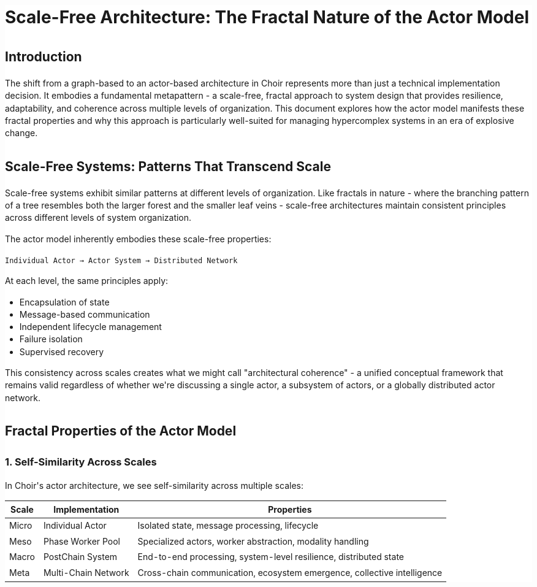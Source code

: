 # Scale-Free Architecture: The Fractal Nature of the Actor Model

## Introduction

The shift from a graph-based to an actor-based architecture in Choir represents more than just a technical implementation decision. It embodies a fundamental metapattern - a scale-free, fractal approach to system design that provides resilience, adaptability, and coherence across multiple levels of organization. This document explores how the actor model manifests these fractal properties and why this approach is particularly well-suited for managing hypercomplex systems in an era of explosive change.

## Scale-Free Systems: Patterns That Transcend Scale

Scale-free systems exhibit similar patterns at different levels of organization. Like fractals in nature - where the branching pattern of a tree resembles both the larger forest and the smaller leaf veins - scale-free architectures maintain consistent principles across different levels of system organization.

The actor model inherently embodies these scale-free properties:

```
Individual Actor → Actor System → Distributed Network
```

At each level, the same principles apply:
- Encapsulation of state
- Message-based communication
- Independent lifecycle management
- Failure isolation
- Supervised recovery

This consistency across scales creates what we might call "architectural coherence" - a unified conceptual framework that remains valid regardless of whether we're discussing a single actor, a subsystem of actors, or a globally distributed actor network.

## Fractal Properties of the Actor Model

### 1. Self-Similarity Across Scales

In Choir's actor architecture, we see self-similarity across multiple scales:

| Scale | Implementation | Properties |
|-------|----------------|------------|
| Micro | Individual Actor | Isolated state, message processing, lifecycle |
| Meso | Phase Worker Pool | Specialized actors, worker abstraction, modality handling |
| Macro | PostChain System | End-to-end processing, system-level resilience, distributed state |
| Meta | Multi-Chain Network | Cross-chain communication, ecosystem emergence, collective intelligence |
